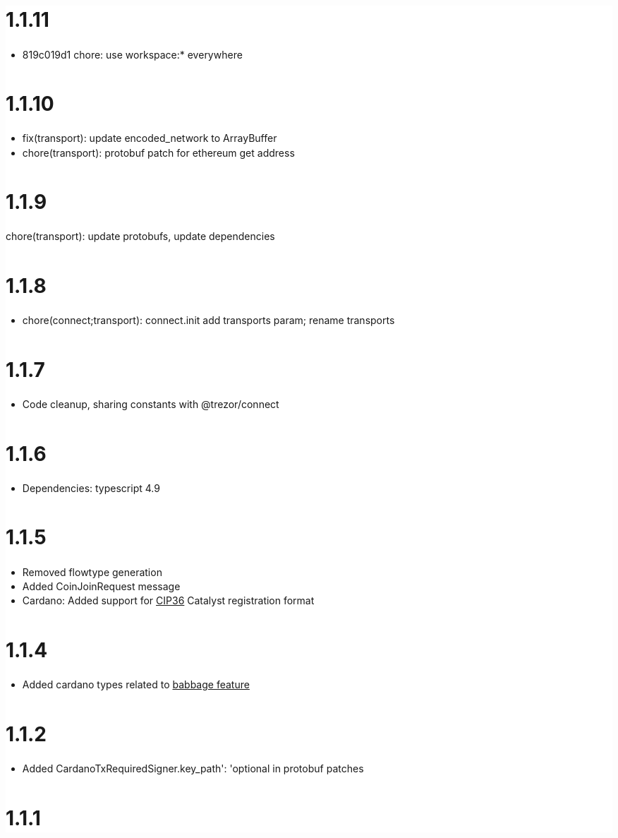 # 1.1.11

-   819c019d1 chore: use workspace:\* everywhere

# 1.1.10

-   fix(transport): update encoded_network to ArrayBuffer
-   chore(transport): protobuf patch for ethereum get address

# 1.1.9

chore(transport): update protobufs, update dependencies

# 1.1.8

-   chore(connect;transport): connect.init add transports param; rename transports

# 1.1.7

-   Code cleanup, sharing constants with @trezor/connect

# 1.1.6

-   Dependencies: typescript 4.9

# 1.1.5

-   Removed flowtype generation
-   Added CoinJoinRequest message
-   Cardano: Added support for [CIP36](https://cips.cardano.org/cips/cip36/) Catalyst registration format

# 1.1.4

-   Added cardano types related to [babbage feature](https://github.com/trezor/trezor-suite/commit/efe9c78a2f74a1b7653b3fddf6cca35ba38d3ae9#diff-c1b9d6a93a3b65c45c4dcf06aa86d6c7a84bcc2e14fefdc4a9bdc3d3298c9a5a)

# 1.1.2

-   Added CardanoTxRequiredSigner.key_path': 'optional in protobuf patches

# 1.1.1
